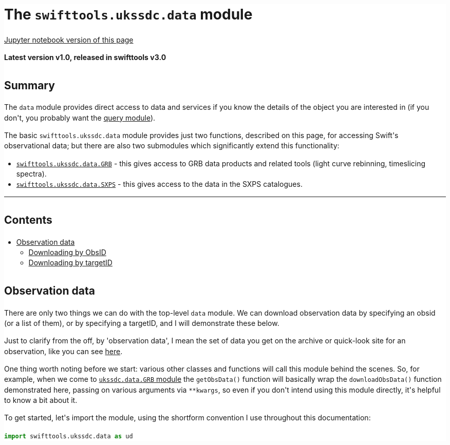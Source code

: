# The `swifttools.ukssdc.data` module

[Jupyter notebook version of this page](Data.ipynb)

**Latest version v1.0, released in swifttools v3.0**

## Summary

The `data` module provides direct access to data and services if you know the details of the object you are interested in (if you don't, you probably want the [query module](query.md)).

The basic `swifttools.ukssdc.data` module provides just two functions, described on this page, for accessing Swift's observational data; but there are also two submodules which significantly extend this functionality:

* [`swifttools.ukssdc.data.GRB`](data/GRB.md) - this gives access to GRB data products and related tools (light curve rebinning, timeslicing spectra).
* [`swifttools.ukssdc.data.SXPS`](data/SXPS.md) - this gives access to the data in the SXPS catalogues.

---

## Contents

* [Observation data](#obs)
  * [Downloading by ObsID](#obsid)
  * [Downloading by targetID](#targid)

<a id='dataObs'></a>

## Observation data

There are only two things we can do with the top-level `data` module. We can download observation data by specifying an obsid (or a list of them), or by specifying a targetID, and I will demonstrate these below. 

Just to clarify from the off, by 'observation data', I mean the set of data you get on the archive or quick-look site for an observation, like you can see [here](https://www.swift.ac.uk/archive/browsedata.php?oid=00030366099&source=obs).

One thing worth noting before we start: various other classes and functions will call this module behind the scenes. So, for example, when we come to [`ukssdc.data.GRB` module](data/GRB.md) the `getObsData()` function will basically wrap the `downloadObsData()` function demonstrated here, passing on various arguments via `**kwargs`, so even if you don't intend using this module directly, it's helpful to know a bit about it.


To get started, let's import the module, using the shortform convention I use throughout this documentation:


```python
import swifttools.ukssdc.data as ud
```
